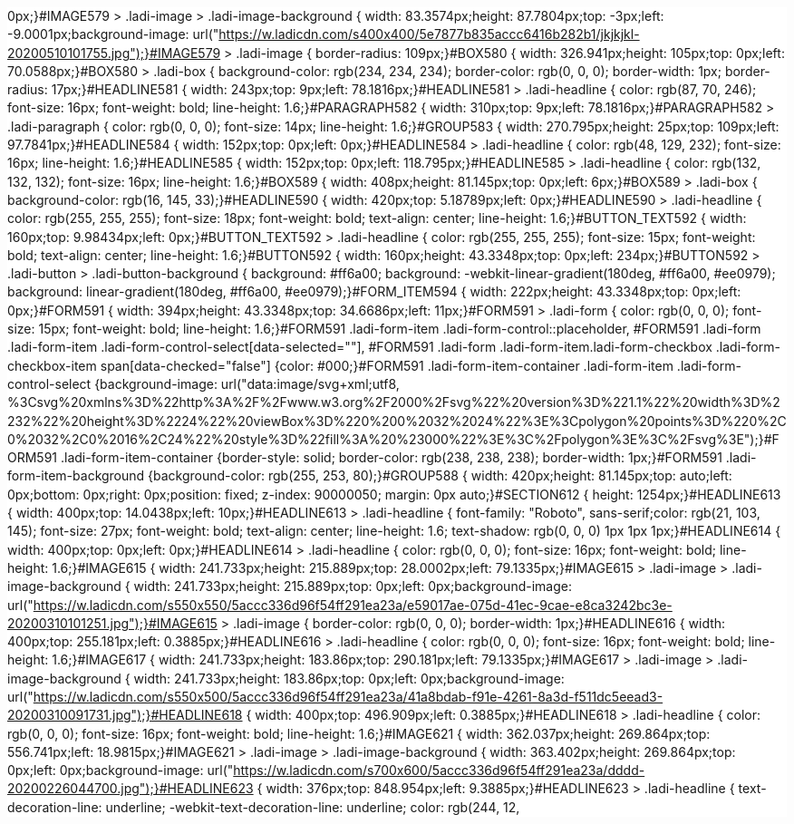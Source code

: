 0px;}#IMAGE579 > .ladi-image > .ladi-image-background { width: 83.3574px;height: 87.7804px;top: -3px;left: -9.0001px;background-image: url("https://w.ladicdn.com/s400x400/5e7877b835accc6416b282b1/jkjkjkl-20200510101755.jpg");}#IMAGE579 > .ladi-image { border-radius: 109px;}#BOX580 { width: 326.941px;height: 105px;top: 0px;left: 70.0588px;}#BOX580 > .ladi-box { background-color: rgb(234, 234, 234); border-color: rgb(0, 0, 0); border-width: 1px; border-radius: 17px;}#HEADLINE581 { width: 243px;top: 9px;left: 78.1816px;}#HEADLINE581 > .ladi-headline { color: rgb(87, 70, 246); font-size: 16px; font-weight: bold; line-height: 1.6;}#PARAGRAPH582 { width: 310px;top: 9px;left: 78.1816px;}#PARAGRAPH582 > .ladi-paragraph { color: rgb(0, 0, 0); font-size: 14px; line-height: 1.6;}#GROUP583 { width: 270.795px;height: 25px;top: 109px;left: 97.7841px;}#HEADLINE584 { width: 152px;top: 0px;left: 0px;}#HEADLINE584 > .ladi-headline { color: rgb(48, 129, 232); font-size: 16px; line-height: 1.6;}#HEADLINE585 { width: 152px;top: 0px;left: 118.795px;}#HEADLINE585 > .ladi-headline { color: rgb(132, 132, 132); font-size: 16px; line-height: 1.6;}#BOX589 { width: 408px;height: 81.145px;top: 0px;left: 6px;}#BOX589 > .ladi-box { background-color: rgb(16, 145, 33);}#HEADLINE590 { width: 420px;top: 5.18789px;left: 0px;}#HEADLINE590 > .ladi-headline { color: rgb(255, 255, 255); font-size: 18px; font-weight: bold; text-align: center; line-height: 1.6;}#BUTTON_TEXT592 { width: 160px;top: 9.98434px;left: 0px;}#BUTTON_TEXT592 > .ladi-headline { color: rgb(255, 255, 255); font-size: 15px; font-weight: bold; text-align: center; line-height: 1.6;}#BUTTON592 { width: 160px;height: 43.3348px;top: 0px;left: 234px;}#BUTTON592 > .ladi-button > .ladi-button-background { background: #ff6a00; background: -webkit-linear-gradient(180deg, #ff6a00, #ee0979); background: linear-gradient(180deg, #ff6a00, #ee0979);}#FORM_ITEM594 { width: 222px;height: 43.3348px;top: 0px;left: 0px;}#FORM591 { width: 394px;height: 43.3348px;top: 34.6686px;left: 11px;}#FORM591 > .ladi-form { color: rgb(0, 0, 0); font-size: 15px; font-weight: bold; line-height: 1.6;}#FORM591 .ladi-form-item .ladi-form-control::placeholder, #FORM591 .ladi-form .ladi-form-item .ladi-form-control-select[data-selected=""], #FORM591 .ladi-form .ladi-form-item.ladi-form-checkbox .ladi-form-checkbox-item span[data-checked="false"] {color: #000;}#FORM591 .ladi-form-item-container .ladi-form-item .ladi-form-control-select {background-image: url("data:image/svg+xml;utf8, %3Csvg%20xmlns%3D%22http%3A%2F%2Fwww.w3.org%2F2000%2Fsvg%22%20version%3D%221.1%22%20width%3D%2232%22%20height%3D%2224%22%20viewBox%3D%220%200%2032%2024%22%3E%3Cpolygon%20points%3D%220%2C0%2032%2C0%2016%2C24%22%20style%3D%22fill%3A%20%23000%22%3E%3C%2Fpolygon%3E%3C%2Fsvg%3E");}#FORM591 .ladi-form-item-container {border-style: solid; border-color: rgb(238, 238, 238); border-width: 1px;}#FORM591 .ladi-form-item-background {background-color: rgb(255, 253, 80);}#GROUP588 { width: 420px;height: 81.145px;top: auto;left: 0px;bottom: 0px;right: 0px;position: fixed; z-index: 90000050; margin: 0px auto;}#SECTION612 { height: 1254px;}#HEADLINE613 { width: 400px;top: 14.0438px;left: 10px;}#HEADLINE613 > .ladi-headline { font-family: "Roboto", sans-serif;color: rgb(21, 103, 145); font-size: 27px; font-weight: bold; text-align: center; line-height: 1.6; text-shadow: rgb(0, 0, 0) 1px 1px 1px;}#HEADLINE614 { width: 400px;top: 0px;left: 0px;}#HEADLINE614 > .ladi-headline { color: rgb(0, 0, 0); font-size: 16px; font-weight: bold; line-height: 1.6;}#IMAGE615 { width: 241.733px;height: 215.889px;top: 28.0002px;left: 79.1335px;}#IMAGE615 > .ladi-image > .ladi-image-background { width: 241.733px;height: 215.889px;top: 0px;left: 0px;background-image: url("https://w.ladicdn.com/s550x550/5accc336d96f54ff291ea23a/e59017ae-075d-41ec-9cae-e8ca3242bc3e-20200310101251.jpg");}#IMAGE615 > .ladi-image { border-color: rgb(0, 0, 0); border-width: 1px;}#HEADLINE616 { width: 400px;top: 255.181px;left: 0.3885px;}#HEADLINE616 > .ladi-headline { color: rgb(0, 0, 0); font-size: 16px; font-weight: bold; line-height: 1.6;}#IMAGE617 { width: 241.733px;height: 183.86px;top: 290.181px;left: 79.1335px;}#IMAGE617 > .ladi-image > .ladi-image-background { width: 241.733px;height: 183.86px;top: 0px;left: 0px;background-image: url("https://w.ladicdn.com/s550x500/5accc336d96f54ff291ea23a/41a8bdab-f91e-4261-8a3d-f511dc5eead3-20200310091731.jpg");}#HEADLINE618 { width: 400px;top: 496.909px;left: 0.3885px;}#HEADLINE618 > .ladi-headline { color: rgb(0, 0, 0); font-size: 16px; font-weight: bold; line-height: 1.6;}#IMAGE621 { width: 362.037px;height: 269.864px;top: 556.741px;left: 18.9815px;}#IMAGE621 > .ladi-image > .ladi-image-background { width: 363.402px;height: 269.864px;top: 0px;left: 0px;background-image: url("https://w.ladicdn.com/s700x600/5accc336d96f54ff291ea23a/dddd-20200226044700.jpg");}#HEADLINE623 { width: 376px;top: 848.954px;left: 9.3885px;}#HEADLINE623 > .ladi-headline { text-decoration-line: underline; -webkit-text-decoration-line: underline; color: rgb(244, 12, 